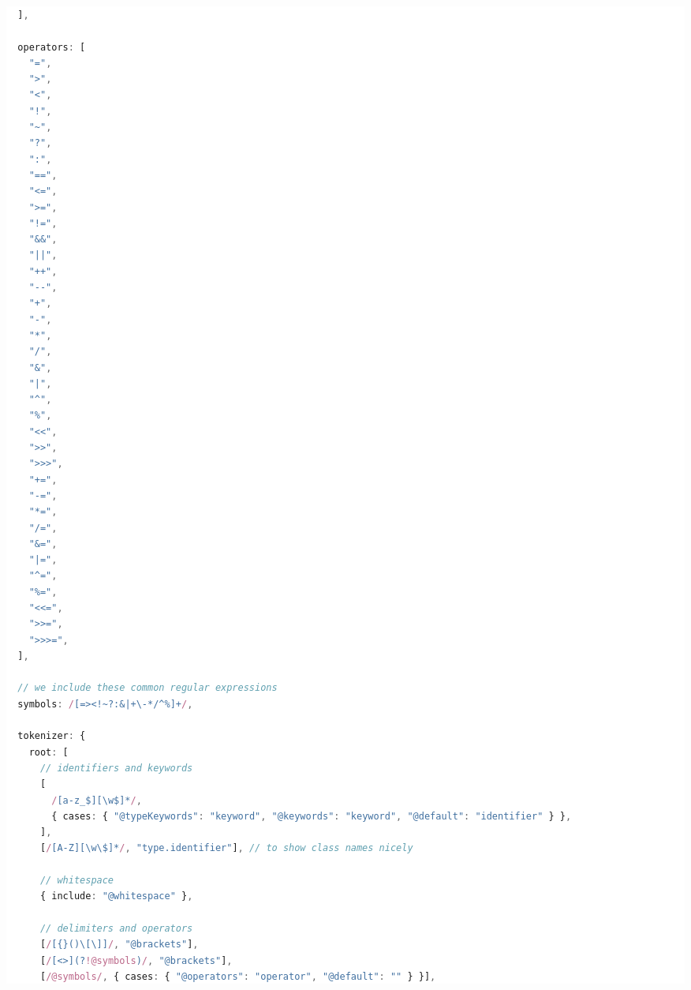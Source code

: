 ```typescript
  ],

  operators: [
    "=",
    ">",
    "<",
    "!",
    "~",
    "?",
    ":",
    "==",
    "<=",
    ">=",
    "!=",
    "&&",
    "||",
    "++",
    "--",
    "+",
    "-",
    "*",
    "/",
    "&",
    "|",
    "^",
    "%",
    "<<",
    ">>",
    ">>>",
    "+=",
    "-=",
    "*=",
    "/=",
    "&=",
    "|=",
    "^=",
    "%=",
    "<<=",
    ">>=",
    ">>>=",
  ],

  // we include these common regular expressions
  symbols: /[=><!~?:&|+\-*/^%]+/,

  tokenizer: {
    root: [
      // identifiers and keywords
      [
        /[a-z_$][\w$]*/,
        { cases: { "@typeKeywords": "keyword", "@keywords": "keyword", "@default": "identifier" } },
      ],
      [/[A-Z][\w\$]*/, "type.identifier"], // to show class names nicely

      // whitespace
      { include: "@whitespace" },

      // delimiters and operators
      [/[{}()\[\]]/, "@brackets"],
      [/[<>](?!@symbols)/, "@brackets"],
      [/@symbols/, { cases: { "@operators": "operator", "@default": "" } }],

```